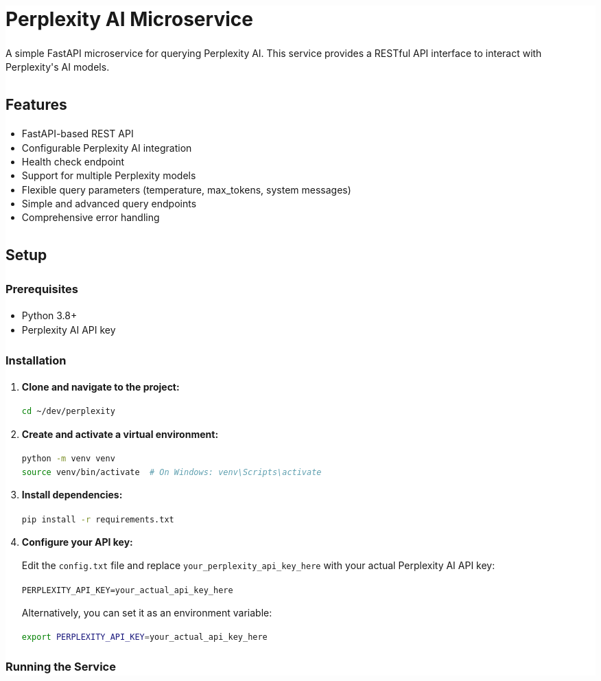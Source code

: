 # Perplexity AI Microservice

A simple FastAPI microservice for querying Perplexity AI. This service provides a RESTful API interface to interact with Perplexity's AI models.

## Features

- FastAPI-based REST API
- Configurable Perplexity AI integration
- Health check endpoint
- Support for multiple Perplexity models
- Flexible query parameters (temperature, max_tokens, system messages)
- Simple and advanced query endpoints
- Comprehensive error handling

## Setup

### Prerequisites

- Python 3.8+
- Perplexity AI API key

### Installation

1. **Clone and navigate to the project:**
   ```bash
   cd ~/dev/perplexity
   ```

2. **Create and activate a virtual environment:**
   ```bash
   python -m venv venv
   source venv/bin/activate  # On Windows: venv\Scripts\activate
   ```

3. **Install dependencies:**
   ```bash
   pip install -r requirements.txt
   ```

4. **Configure your API key:**
   
   Edit the `config.txt` file and replace `your_perplexity_api_key_here` with your actual Perplexity AI API key:
   ```
   PERPLEXITY_API_KEY=your_actual_api_key_here
   ```
   
   Alternatively, you can set it as an environment variable:
   ```bash
   export PERPLEXITY_API_KEY=your_actual_api_key_here
   ```

### Running the Service
